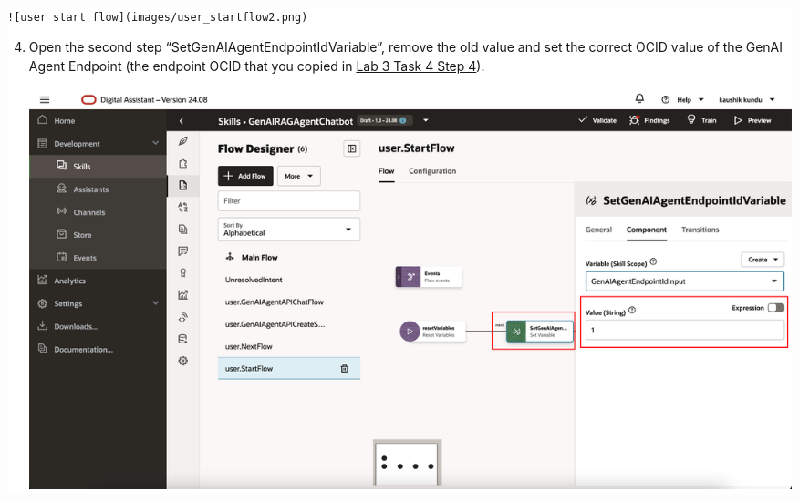     ![user start flow](images/user_startflow2.png)

4. Open the second step “SetGenAIAgentEndpointIdVariable”, remove the old value and set the correct OCID value of the GenAI Agent Endpoint (the endpoint OCID that you copied in [Lab 3 Task 4 Step 4](../agent/agent.md#task-4-provision-agent)).

    ![flow update endpoint](images/flow_update_endpoint2.png)
